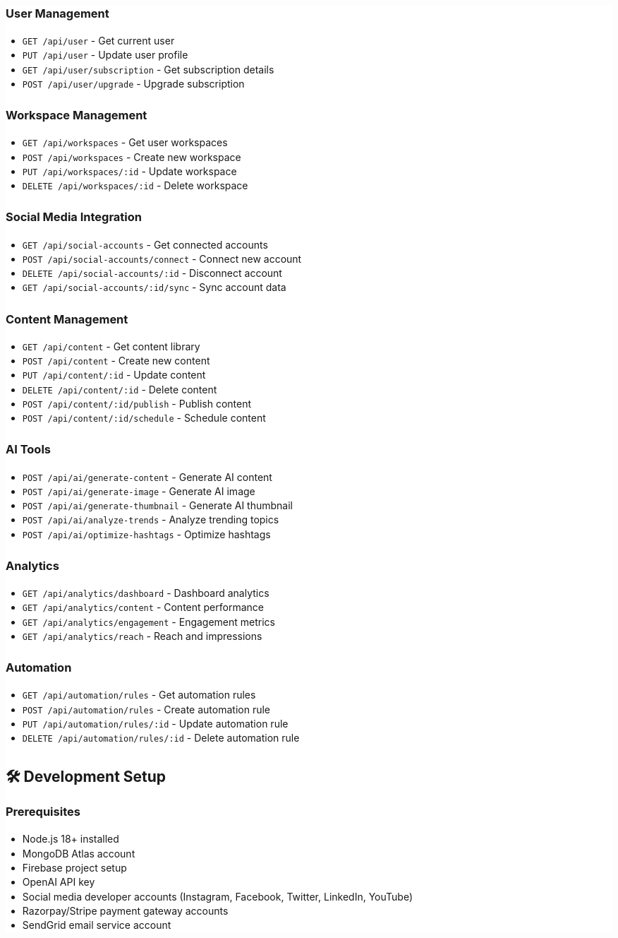 ### User Management
- `GET /api/user` - Get current user
- `PUT /api/user` - Update user profile
- `GET /api/user/subscription` - Get subscription details
- `POST /api/user/upgrade` - Upgrade subscription

### Workspace Management
- `GET /api/workspaces` - Get user workspaces
- `POST /api/workspaces` - Create new workspace
- `PUT /api/workspaces/:id` - Update workspace
- `DELETE /api/workspaces/:id` - Delete workspace

### Social Media Integration
- `GET /api/social-accounts` - Get connected accounts
- `POST /api/social-accounts/connect` - Connect new account
- `DELETE /api/social-accounts/:id` - Disconnect account
- `GET /api/social-accounts/:id/sync` - Sync account data

### Content Management
- `GET /api/content` - Get content library
- `POST /api/content` - Create new content
- `PUT /api/content/:id` - Update content
- `DELETE /api/content/:id` - Delete content
- `POST /api/content/:id/publish` - Publish content
- `POST /api/content/:id/schedule` - Schedule content

### AI Tools
- `POST /api/ai/generate-content` - Generate AI content
- `POST /api/ai/generate-image` - Generate AI image
- `POST /api/ai/generate-thumbnail` - Generate AI thumbnail
- `POST /api/ai/analyze-trends` - Analyze trending topics
- `POST /api/ai/optimize-hashtags` - Optimize hashtags

### Analytics
- `GET /api/analytics/dashboard` - Dashboard analytics
- `GET /api/analytics/content` - Content performance
- `GET /api/analytics/engagement` - Engagement metrics
- `GET /api/analytics/reach` - Reach and impressions

### Automation
- `GET /api/automation/rules` - Get automation rules
- `POST /api/automation/rules` - Create automation rule
- `PUT /api/automation/rules/:id` - Update automation rule
- `DELETE /api/automation/rules/:id` - Delete automation rule

## 🛠️ Development Setup

### Prerequisites
- Node.js 18+ installed
- MongoDB Atlas account
- Firebase project setup
- OpenAI API key
- Social media developer accounts (Instagram, Facebook, Twitter, LinkedIn, YouTube)
- Razorpay/Stripe payment gateway accounts
- SendGrid email service account
